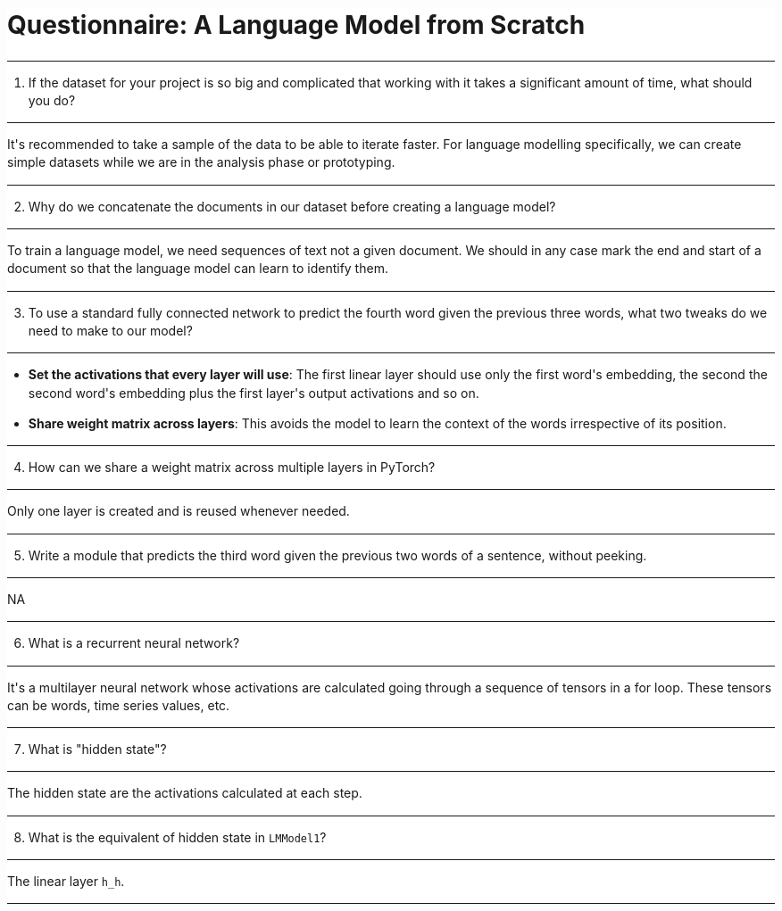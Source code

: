 # Questionnaire: A Language Model from Scratch

---
1. If the dataset for your project is so big and complicated that working with it takes a significant amount of time, what should you do?
---
It's recommended to take a sample of the data to be able to iterate faster. For language modelling specifically, we can create simple datasets while we are in the analysis phase or prototyping.

---
2. Why do we concatenate the documents in our dataset before creating a language model?
---
To train a language model, we need sequences of text not a given document. We should in any case mark the end and start of a document so that the language model can learn to identify them.

---
3. To use a standard fully connected network to predict the fourth word given the previous three words, what two tweaks do we need to make to our model?
---
- **Set the activations that every layer will use**: The first linear layer should use only the first word's embedding, the second the second word's embedding plus the first layer's output activations and so on.

- **Share weight matrix across layers**: This avoids the model to learn the context of the words irrespective of its position. 

---
4. How can we share a weight matrix across multiple layers in PyTorch?
---
Only one layer is created and is reused whenever needed.

---
5. Write a module that predicts the third word given the previous two words of a sentence, without peeking.
---
NA

---
6. What is a recurrent neural network?
---
It's a multilayer neural network whose activations are calculated going through a sequence of tensors in a for loop. These tensors can be words, time series values, etc. 

---
7. What is "hidden state"?
---
The hidden state are the activations calculated at each step.

---
8. What is the equivalent of hidden state in `LMModel1`?
---
The linear layer `h_h`.

---